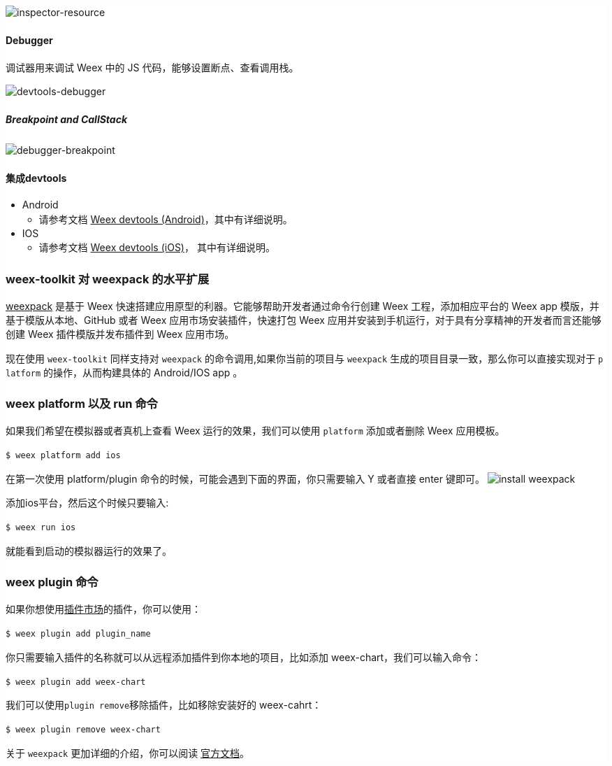 ![inspector-resource](https://img.alicdn.com/tps/TB1oY6cKFXXXXXQaXXXXXXXXXXX-2880-1800.png)
#### Debugger

 调试器用来调试 Weex 中的 JS 代码，能够设置断点、查看调用栈。 

![devtools-debugger](https://img.alicdn.com/tps/TB1aPTEKFXXXXXaXXXXXXXXXXXX-1436-813.png)
##### Breakpoint and CallStack

![debugger-breakpoint](https://img.alicdn.com/tps/TB1_trbKFXXXXc0XVXXXXXXXXXX-2880-1800.png)
#### 集成devtools
- Android
  - 请参考文档 [Weex devtools (Android)](../../references/advanced/integrate-devtool-to-android.html)，其中有详细说明。
- IOS
  - 请参考文档 [Weex devtools (iOS)](../../references/advanced/integrate-devtool-to-ios.html)， 其中有详细说明。
  
  
### weex-toolkit 对 weexpack 的水平扩展

[weexpack](https://github.com/weexteam/weex-pack) 是基于 Weex 快速搭建应用原型的利器。它能够帮助开发者通过命令行创建 Weex 工程，添加相应平台的 Weex app 模版，并基于模版从本地、GitHub 或者 Weex 应用市场安装插件，快速打包 Weex 应用并安装到手机运行，对于具有分享精神的开发者而言还能够创建 Weex 插件模版并发布插件到 Weex 应用市场。

现在使用 `weex-toolkit` 同样支持对 `weexpack` 的命令调用,如果你当前的项目与 `weexpack` 生成的项目目录一致，那么你可以直接实现对于 `platform` 的操作，从而构建具体的 Android/IOS app 。

### weex platform 以及 run 命令

如果我们希望在模拟器或者真机上查看 Weex 运行的效果，我们可以使用 `platform` 添加或者删除 Weex 应用模板。

``` bash
$ weex platform add ios 
```
在第一次使用 platform/plugin 命令的时候，可能会遇到下面的界面，你只需要输入 Y 或者直接 enter 键即可。
![install weexpack](https://gw.alicdn.com/tfs/TB19n4AQXXXXXawXVXXXXXXXXXX-577-70.png)

添加ios平台，然后这个时候只要输入:

``` bash
$ weex run ios
```

就能看到启动的模拟器运行的效果了。


### weex plugin 命令

如果你想使用[插件市场](https://market.dotwe.org)的插件，你可以使用：

```bash
$ weex plugin add plugin_name
```

你只需要输入插件的名称就可以从远程添加插件到你本地的项目，比如添加 weex-chart，我们可以输入命令：

``` bash
$ weex plugin add weex-chart
```


我们可以使用`plugin remove`移除插件，比如移除安装好的 weex-cahrt：

``` bash
$ weex plugin remove weex-chart
```

关于 `weexpack` 更加详细的介绍，你可以阅读 [官方文档](https://github.com/weexteam/weex-pack)。




